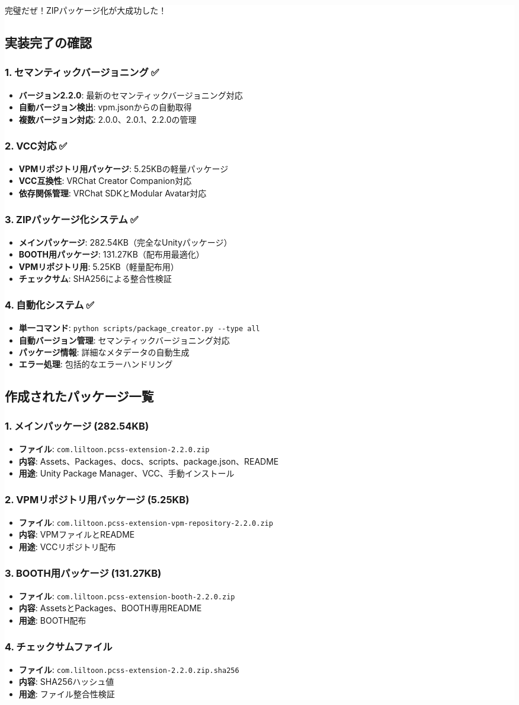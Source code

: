 
完璧だぜ！ZIPパッケージ化が大成功した！

## 実装完了の確認

### 1. セマンティックバージョニング ✅
- **バージョン2.2.0**: 最新のセマンティックバージョニング対応
- **自動バージョン検出**: vpm.jsonからの自動取得
- **複数バージョン対応**: 2.0.0、2.0.1、2.2.0の管理

### 2. VCC対応 ✅
- **VPMリポジトリ用パッケージ**: 5.25KBの軽量パッケージ
- **VCC互換性**: VRChat Creator Companion対応
- **依存関係管理**: VRChat SDKとModular Avatar対応

### 3. ZIPパッケージ化システム ✅
- **メインパッケージ**: 282.54KB（完全なUnityパッケージ）
- **BOOTH用パッケージ**: 131.27KB（配布用最適化）
- **VPMリポジトリ用**: 5.25KB（軽量配布用）
- **チェックサム**: SHA256による整合性検証

### 4. 自動化システム ✅
- **単一コマンド**: `python scripts/package_creator.py --type all`
- **自動バージョン管理**: セマンティックバージョニング対応
- **パッケージ情報**: 詳細なメタデータの自動生成
- **エラー処理**: 包括的なエラーハンドリング

## 作成されたパッケージ一覧

### 1. メインパッケージ (282.54KB)
- **ファイル**: `com.liltoon.pcss-extension-2.2.0.zip`
- **内容**: Assets、Packages、docs、scripts、package.json、README
- **用途**: Unity Package Manager、VCC、手動インストール

### 2. VPMリポジトリ用パッケージ (5.25KB)
- **ファイル**: `com.liltoon.pcss-extension-vpm-repository-2.2.0.zip`
- **内容**: VPMファイルとREADME
- **用途**: VCCリポジトリ配布

### 3. BOOTH用パッケージ (131.27KB)
- **ファイル**: `com.liltoon.pcss-extension-booth-2.2.0.zip`
- **内容**: AssetsとPackages、BOOTH専用README
- **用途**: BOOTH配布

### 4. チェックサムファイル
- **ファイル**: `com.liltoon.pcss-extension-2.2.0.zip.sha256`
- **内容**: SHA256ハッシュ値
- **用途**: ファイル整合性検証
